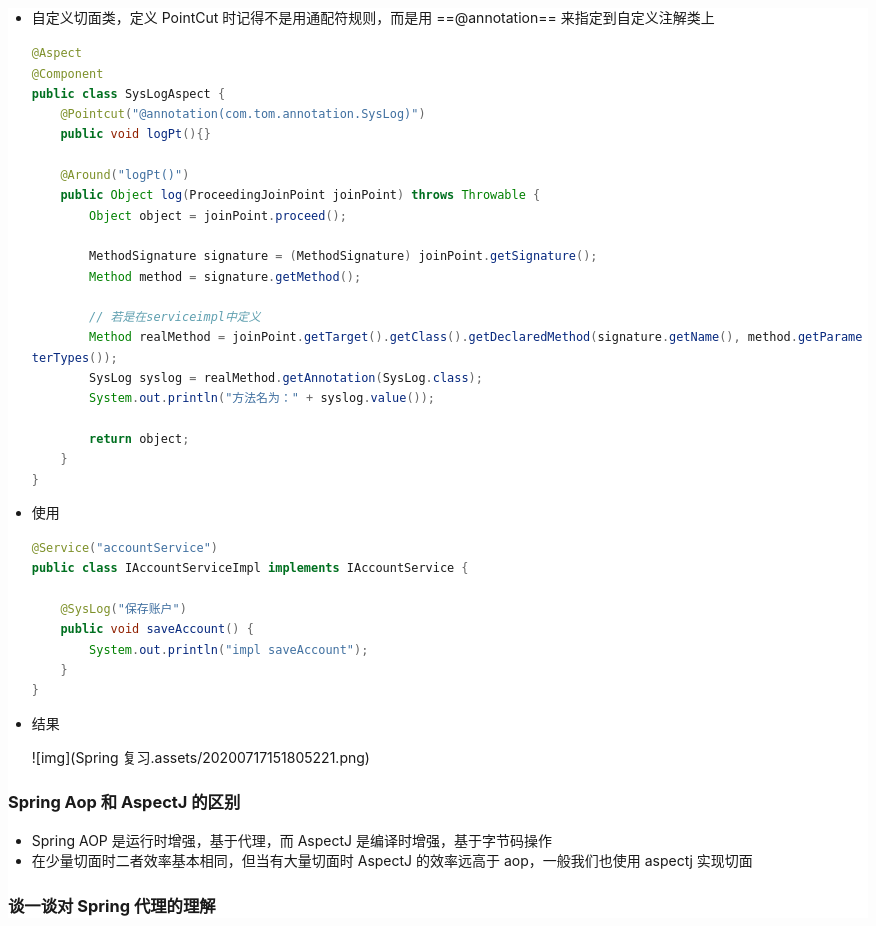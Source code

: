 - 自定义切面类，定义 PointCut 时记得不是用通配符规则，而是用 ==@annotation== 来指定到自定义注解类上

  ```java
  @Aspect
  @Component
  public class SysLogAspect {
      @Pointcut("@annotation(com.tom.annotation.SysLog)")
      public void logPt(){}
   
      @Around("logPt()")
      public Object log(ProceedingJoinPoint joinPoint) throws Throwable {
          Object object = joinPoint.proceed();
   
          MethodSignature signature = (MethodSignature) joinPoint.getSignature();
          Method method = signature.getMethod();
   
          // 若是在serviceimpl中定义
          Method realMethod = joinPoint.getTarget().getClass().getDeclaredMethod(signature.getName(), method.getParameterTypes());
          SysLog syslog = realMethod.getAnnotation(SysLog.class);
          System.out.println("方法名为：" + syslog.value());
   
          return object;
      }
  }
  ```

- 使用

  ```java
  @Service("accountService")
  public class IAccountServiceImpl implements IAccountService {
   
      @SysLog("保存账户")
      public void saveAccount() {
          System.out.println("impl saveAccount");
      }
  }
  ```

- 结果

  ![img](Spring 复习.assets/20200717151805221.png)





### Spring Aop 和 AspectJ 的区别

- Spring AOP 是运行时增强，基于代理，而 AspectJ 是编译时增强，基于字节码操作
- 在少量切面时二者效率基本相同，但当有大量切面时 AspectJ 的效率远高于 aop，一般我们也使用 aspectj 实现切面



### 谈一谈对 Spring 代理的理解
